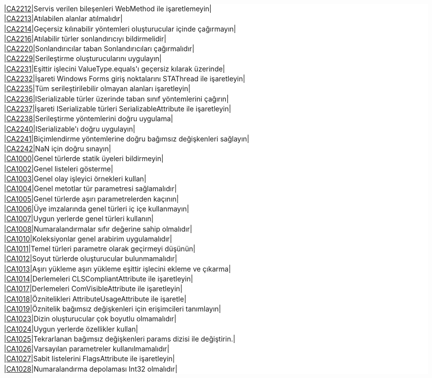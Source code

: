 |[CA2212](../code-quality/ca2212-do-not-mark-serviced-components-with-webmethod.md)|Servis verilen bileşenleri WebMethod ile işaretlemeyin|  
|[CA2213](../code-quality/ca2213-disposable-fields-should-be-disposed.md)|Atılabilen alanlar atılmalıdır|  
|[CA2214](../code-quality/ca2214-do-not-call-overridable-methods-in-constructors.md)|Geçersiz kılınabilir yöntemleri oluşturucular içinde çağırmayın|  
|[CA2216](../code-quality/ca2216-disposable-types-should-declare-finalizer.md)|Atılabilir türler sonlandırıcıyı bildirmelidir|  
|[CA2220](../code-quality/ca2220-finalizers-should-call-base-class-finalizer.md)|Sonlandırıcılar taban Sonlandırıcıları çağırmalıdır|  
|[CA2229](../code-quality/ca2229-implement-serialization-constructors.md)|Serileştirme oluşturucularını uygulayın|  
|[CA2231](../code-quality/ca2231-overload-operator-equals-on-overriding-valuetype-equals.md)|Eşittir işlecini ValueType.equals'ı geçersiz kılarak üzerinde|  
|[CA2232](../code-quality/ca2232-mark-windows-forms-entry-points-with-stathread.md)|İşareti Windows Forms giriş noktalarını STAThread ile işaretleyin|  
|[CA2235](../code-quality/ca2235-mark-all-non-serializable-fields.md)|Tüm serileştirilebilir olmayan alanları işaretleyin|  
|[CA2236](../code-quality/ca2236-call-base-class-methods-on-iserializable-types.md)|ISerializable türler üzerinde taban sınıf yöntemlerini çağırın|  
|[CA2237](../code-quality/ca2237-mark-iserializable-types-with-serializableattribute.md)|İşareti ISerializable türleri SerializableAttribute ile işaretleyin|  
|[CA2238](../code-quality/ca2238-implement-serialization-methods-correctly.md)|Serileştirme yöntemlerini doğru uygulama|  
|[CA2240](../code-quality/ca2240-implement-iserializable-correctly.md)|ISerializable'ı doğru uygulayın|  
|[CA2241](../code-quality/ca2241-provide-correct-arguments-to-formatting-methods.md)|Biçimlendirme yöntemlerine doğru bağımsız değişkenleri sağlayın|  
|[CA2242](../code-quality/ca2242-test-for-nan-correctly.md)|NaN için doğru sınayın|  
|[CA1000](../code-quality/ca1000-do-not-declare-static-members-on-generic-types.md)|Genel türlerde statik üyeleri bildirmeyin|  
|[CA1002](../code-quality/ca1002-do-not-expose-generic-lists.md)|Genel listeleri gösterme|  
|[CA1003](../code-quality/ca1003-use-generic-event-handler-instances.md)|Genel olay işleyici örnekleri kullan|  
|[CA1004](../code-quality/ca1004-generic-methods-should-provide-type-parameter.md)|Genel metotlar tür parametresi sağlamalıdır|  
|[CA1005](../code-quality/ca1005-avoid-excessive-parameters-on-generic-types.md)|Genel türlerde aşırı parametrelerden kaçının|  
|[CA1006](../code-quality/ca1006-do-not-nest-generic-types-in-member-signatures.md)|Üye imzalarında genel türleri iç içe kullanmayın|  
|[CA1007](../code-quality/ca1007-use-generics-where-appropriate.md)|Uygun yerlerde genel türleri kullanın|  
|[CA1008](../code-quality/ca1008-enums-should-have-zero-value.md)|Numaralandırmalar sıfır değerine sahip olmalıdır|  
|[CA1010](../code-quality/ca1010-collections-should-implement-generic-interface.md)|Koleksiyonlar genel arabirim uygulamalıdır|  
|[CA1011](../code-quality/ca1011-consider-passing-base-types-as-parameters.md)|Temel türleri parametre olarak geçirmeyi düşünün|  
|[CA1012](../code-quality/ca1012-abstract-types-should-not-have-constructors.md)|Soyut türlerde oluşturucular bulunmamalıdır|  
|[CA1013](../code-quality/ca1013-overload-operator-equals-on-overloading-add-and-subtract.md)|Aşırı yükleme aşırı yükleme eşittir işlecini ekleme ve çıkarma|  
|[CA1014](../code-quality/ca1014-mark-assemblies-with-clscompliantattribute.md)|Derlemeleri CLSCompliantAttribute ile işaretleyin|  
|[CA1017](../code-quality/ca1017-mark-assemblies-with-comvisibleattribute.md)|Derlemeleri ComVisibleAttribute ile işaretleyin|  
|[CA1018](../code-quality/ca1018-mark-attributes-with-attributeusageattribute.md)|Öznitelikleri AttributeUsageAttribute ile işaretle|  
|[CA1019](../code-quality/ca1019-define-accessors-for-attribute-arguments.md)|Öznitelik bağımsız değişkenleri için erişimcileri tanımlayın|  
|[CA1023](../code-quality/ca1023-indexers-should-not-be-multidimensional.md)|Dizin oluşturucular çok boyutlu olmamalıdır|  
|[CA1024](../code-quality/ca1024-use-properties-where-appropriate.md)|Uygun yerlerde özellikler kullan|  
|[CA1025](../code-quality/ca1025-replace-repetitive-arguments-with-params-array.md)|Tekrarlanan bağımsız değişkenleri params dizisi ile değiştirin.|  
|[CA1026](../code-quality/ca1026-default-parameters-should-not-be-used.md)|Varsayılan parametreler kullanılmamalıdır|  
|[CA1027](../code-quality/ca1027-mark-enums-with-flagsattribute.md)|Sabit listelerini FlagsAttribute ile işaretleyin|  
|[CA1028](../code-quality/ca1028-enum-storage-should-be-int32.md)|Numaralandırma depolaması Int32 olmalıdır|  